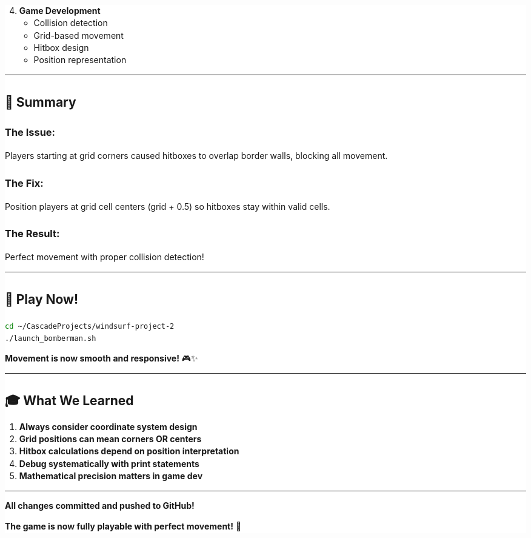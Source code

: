 4. **Game Development**
   - Collision detection
   - Grid-based movement
   - Hitbox design
   - Position representation

---

## 📝 **Summary**

### **The Issue:**
Players starting at grid corners caused hitboxes to overlap border walls, blocking all movement.

### **The Fix:**
Position players at grid cell centers (grid + 0.5) so hitboxes stay within valid cells.

### **The Result:**
Perfect movement with proper collision detection!

---

## 🚀 **Play Now!**

```bash
cd ~/CascadeProjects/windsurf-project-2
./launch_bomberman.sh
```

**Movement is now smooth and responsive!** 🎮✨

---

## 🎓 **What We Learned**

1. **Always consider coordinate system design**
2. **Grid positions can mean corners OR centers**
3. **Hitbox calculations depend on position interpretation**
4. **Debug systematically with print statements**
5. **Mathematical precision matters in game dev**

---

**All changes committed and pushed to GitHub!**

**The game is now fully playable with perfect movement!** 🎉
